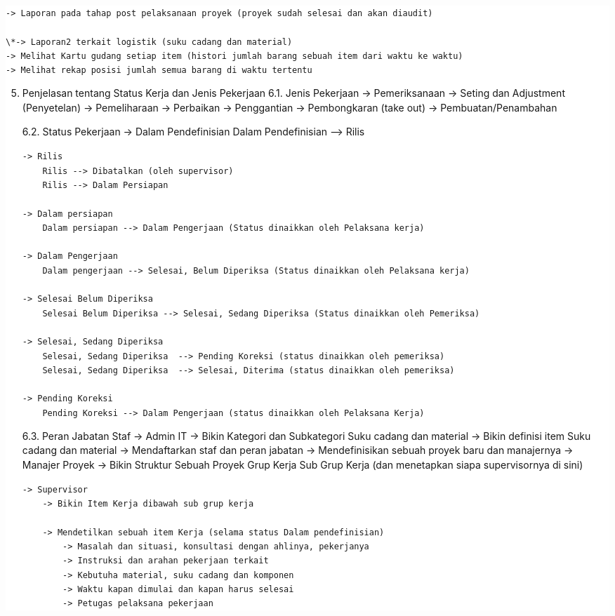     -> Laporan pada tahap post pelaksanaan proyek (proyek sudah selesai dan akan diaudit)

    \*-> Laporan2 terkait logistik (suku cadang dan material)
    -> Melihat Kartu gudang setiap item (histori jumlah barang sebuah item dari waktu ke waktu)
    -> Melihat rekap posisi jumlah semua barang di waktu tertentu

5.  Penjelasan tentang Status Kerja dan Jenis Pekerjaan
    6.1. Jenis Pekerjaan
    -> Pemeriksanaan
    -> Seting dan Adjustment (Penyetelan)
    -> Pemeliharaan
    -> Perbaikan
    -> Penggantian
    -> Pembongkaran (take out)
    -> Pembuatan/Penambahan

    6.2. Status Pekerjaan
    -> Dalam Pendefinisian
    Dalam Pendefinisian --> Rilis

        -> Rilis
        	Rilis --> Dibatalkan (oleh supervisor)
        	Rilis --> Dalam Persiapan

        -> Dalam persiapan
        	Dalam persiapan --> Dalam Pengerjaan (Status dinaikkan oleh Pelaksana kerja)

        -> Dalam Pengerjaan
        	Dalam pengerjaan --> Selesai, Belum Diperiksa (Status dinaikkan oleh Pelaksana kerja)

        -> Selesai Belum Diperiksa
        	Selesai Belum Diperiksa --> Selesai, Sedang Diperiksa (Status dinaikkan oleh Pemeriksa)

        -> Selesai, Sedang Diperiksa
        	Selesai, Sedang Diperiksa  --> Pending Koreksi (status dinaikkan oleh pemeriksa)
        	Selesai, Sedang Diperiksa  --> Selesai, Diterima (status dinaikkan oleh pemeriksa)

        -> Pending Koreksi
        	Pending Koreksi --> Dalam Pengerjaan (status dinaikkan oleh Pelaksana Kerja)

    6.3. Peran Jabatan Staf
    -> Admin IT
    -> Bikin Kategori dan Subkategori Suku cadang dan material
    -> Bikin definisi item Suku cadang dan material
    -> Mendaftarkan staf dan peran jabatan
    -> Mendefinisikan sebuah proyek baru dan manajernya
    -> Manajer Proyek
    -> Bikin Struktur Sebuah Proyek
    Grup Kerja
    Sub Grup Kerja (dan menetapkan siapa supervisornya di sini)

        -> Supervisor
        	-> Bikin Item Kerja dibawah sub grup kerja

        	-> Mendetilkan sebuah item Kerja (selama status Dalam pendefinisian)
        		-> Masalah dan situasi, konsultasi dengan ahlinya, pekerjanya
        		-> Instruksi dan arahan pekerjaan terkait
        		-> Kebutuha material, suku cadang dan komponen
        		-> Waktu kapan dimulai dan kapan harus selesai
        		-> Petugas pelaksana pekerjaan

